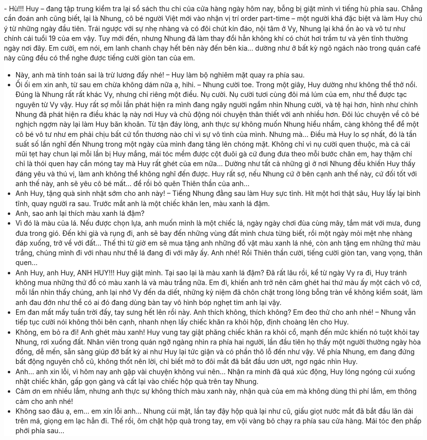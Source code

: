 ​- Hù!!!
Huy – đang tập trung kiểm tra lại sổ sách thu chi của cửa hàng ngày hôm nay, bỗng bị giật mình vì tiếng hù phía sau. Chẳng cần đoán anh cũng biết, lại là Nhung, cô bé người Việt mới vào nhận vị trí order part-time – một người khá đặc biệt và làm Huy chú ý từ những ngày đầu tiên. Trái ngược với sự nhẹ nhàng và có đôi chút kín đáo, nội tâm ở Vy, Nhung lại khá ồn ào và vô tư như chính cái tuổi 19 của em vậy. Tuy mới đến, nhưng Nhung đã làm thay đổi hẳn không khí có chút hơi trầm tư và yên tĩnh thường ngày nơi đây. Em cười, em nói, em lanh chanh chạy hết bên này đến bên kia… dường như ở bất kỳ ngõ ngách nào trong quán café này cũng đều có thể nghe được tiếng cười giòn tan của em. 
- Này, anh mà tính toán sai là trừ lương đấy nhé! – Huy làm bộ nghiêm mặt quay ra phía sau.
- Ối ối em xin anh, từ sau em chừa không dám nữa ạ, hihi. – Nhung cười toe.
Trong một giây, Huy dường như không thể thở nổi. 
Đúng là Nhung rất rất khác Vy, nhưng chỉ riêng một điều. Nụ cười. Nụ cười tươi cùng đôi má lúm của em, như thể được tạc nguyên từ Vy vậy. Huy rất sợ mỗi lần phát hiện ra mình đang ngây người ngắm nhìn Nhung cười, và tệ hại hơn, hình như chính Nhung đã phát hiện ra điều khác lạ này nơi Huy và chủ động nói chuyện thân thiết với anh nhiều hơn. 
Đôi lúc chuyện về cô bé nghịch ngợm này lại làm Huy băn khoăn. Từ tận đáy lòng, anh thực sự không muốn Nhung hiểu nhầm, càng không thể để một cô bé vô tư như em phải chịu bất cứ tổn thương nào chỉ vì sự vô tình của mình.
Nhưng mà…
Điều mà Huy lo sợ nhất, đó là tần suất số lần nghĩ đến Nhung trong một ngày của mình đang tăng lên chóng mặt. Không chỉ vì nụ cười quen thuộc, mà cả cái mũi tẹt hay chun lại mỗi lần bị Huy mắng, mái tóc mềm được cột đuôi gà cứ đung đưa theo mỗi bước chân em, hay thậm chí chỉ là thói quen hay cắn móng tay mà Huy rất ghét của em nữa… Dường như tất cả những gì ở nơi Nhung đều khiến Huy thấy đáng yêu và thú vị, làm anh không thể không nghĩ đến được.
Huy rất sợ, nếu Nhung cứ ở bên cạnh anh thế này, cứ đối tốt với anh thế này, anh sẽ yêu cô bé mất… để rồi bỏ quên Thiên thần của anh…
- Anh Huy, tặng quà sinh nhật sớm cho anh này! – Tiếng Nhung đằng sau làm Huy sực tỉnh.
Hít một hơi thật sâu, Huy lấy lại bình tĩnh, quay người ra sau. 
Trước mắt anh là một chiếc khăn len, màu xanh lá đậm. 
- Anh, sao anh lại thích màu xanh lá đậm?
- Vì đó là màu của lá. Nếu được chọn lựa, anh muốn mình là một chiếc lá, ngày ngày chơi đùa cùng mây, tắm mát với mưa, đung đưa trong gió. Đến khi già và rụng đi, anh sẽ bay đến những vùng đất mình chưa từng biết, rồi một ngày mỏi mệt nhẹ nhàng đáp xuống, trở về với đất…
Thế thì từ giờ em sẽ mua tặng anh những đồ vật màu xanh lá nhé, còn anh tặng em những thứ màu trắng, chúng mình đi với nhau như thể lá đang đi với mây ấy. Anh nhé!
Rồi Thiên thần cười, tiếng cười giòn tan, vang vọng, thân quen…
- Anh Huy, anh Huy, ANH HUY!!!
Huy giật mình. Tại sao lại là màu xanh lá đậm? Đã rất lâu rồi, kể từ ngày Vy ra đi, Huy tránh không mua những thứ đồ có màu xanh lá và màu trắng nữa. Em đi, khiến anh trở nên căm ghét hai thứ màu ấy một cách vô cớ, mỗi lần nhìn thấy chúng, anh lại nhớ Vy đến da diết, những kỷ niệm đã chôn chặt trong lòng bỗng tràn về không kiểm soát, làm anh đau đớn như thể có ai đó đang dùng bàn tay vô hình bóp nghẹt tim anh lại vậy.
- Em đan mất mấy tuần trời đấy, tay sưng hết lên rồi này. Anh thích không, thích không? Em đeo thử cho anh nhé! – Nhung vẫn tiếp tục cười nói không thôi bên cạnh, nhanh nhẹn lấy chiếc khăn ra khỏi hộp, định choàng lên cho Huy.
- Không, em bỏ ra đi! Anh ghét màu xanh!
Huy vung tay giật phăng chiếc khăn ra khỏi cổ, mạnh đến mức khiến nó tuột khỏi tay Nhung, rơi xuống đất. Nhân viên trong quán ngỡ ngàng nhìn ra phía hai người, lần đầu tiên họ thấy một người thường ngày hòa đồng, dễ mến, sẵn sàng giúp đỡ bất kỳ ai như Huy lại tức giận và có phần thô lỗ đến như vậy. 
Về phía Nhung, em đang đứng bất động nguyên chỗ cũ, không thốt nên lời, chỉ biết mở to đôi mắt đã bắt đầu ươn ướt, ngơ ngác nhìn Huy.
- Anh… anh xin lỗi, vì hôm nay anh gặp vài chuyện không vui nên… 
Nhận ra mình đã quá xúc động, Huy lóng ngóng cúi xuống nhặt chiếc khăn, gấp gọn gàng và cất lại vào chiếc hộp quà trên tay Nhung.
- Cảm ơn em nhiều lắm, nhưng anh thực sự không thích màu xanh này, nhận quà của em mà không dùng thì phí lắm, em thông cảm cho anh nhé!
- Không sao đâu ạ, em… em xin lỗi anh… 
Nhung cúi mặt, lần tay đậy hộp quà lại như cũ, giấu giọt nước mắt đã bắt đầu lăn dài trên má, giọng em lạc hẳn đi. Thế rồi, ôm chặt hộp quà trong tay, em vội vàng bỏ chạy ra phía sau cửa hàng. Mái tóc đen phấp phới phía sau…